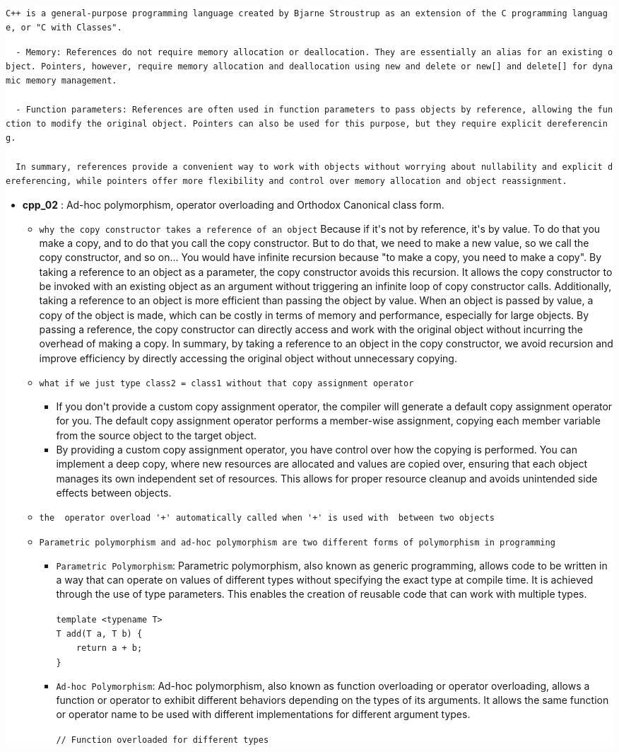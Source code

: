 ```C++ is a general-purpose programming language created by Bjarne Stroustrup as an extension of the C programming language, or "C with Classes".```
      
      - Memory: References do not require memory allocation or deallocation. They are essentially an alias for an existing object. Pointers, however, require memory allocation and deallocation using new and delete or new[] and delete[] for dynamic memory management.
      
      - Function parameters: References are often used in function parameters to pass objects by reference, allowing the function to modify the original object. Pointers can also be used for this purpose, but they require explicit dereferencing.
      
      In summary, references provide a convenient way to work with objects without worrying about nullability and explicit dereferencing, while pointers offer more flexibility and control over memory allocation and object reassignment.

  - **cpp_02** : Ad-hoc polymorphism, operator overloading and Orthodox Canonical class form.
    - `why the copy constructor takes a reference of an object`
      Because if it's not by reference, it's by value. To do that you make a copy, and to do that you call the copy constructor. But to do that, we need to make a new value, so we call the copy constructor, and so on...
      You would have infinite recursion because "to make a copy, you need to make a copy".
      By taking a reference to an object as a parameter, the copy constructor avoids this recursion. It allows the copy constructor to be invoked with an existing object as an argument without triggering an infinite loop of copy constructor calls.
      Additionally, taking a reference to an object is more efficient than passing the object by value. When an object is passed by value, a copy of the object is made, which can be costly in terms of memory and performance, especially for large objects. By passing a reference, the copy constructor can directly access and work with the original object without incurring the overhead of making a copy.
      In summary, by taking a reference to an object in the copy constructor, we avoid recursion and improve efficiency by directly accessing the original object without unnecessary copying.

    - `what if we just type class2 = class1 without that copy assignment operator`
      - If you don't provide a custom copy assignment operator, the compiler will generate a default copy assignment operator for you. The default copy assignment operator performs a member-wise assignment, copying each member variable from the source object to the target object.
      - By providing a custom copy assignment operator, you have control over how the copying is performed. You can implement a deep copy, where new resources are allocated and values are copied over, ensuring that each object manages its own independent set of resources. This allows for proper resource cleanup and avoids unintended side effects between objects.
  
    - `the  operator overload '+' automatically called when '+' is used with  between two objects`
  
    - `Parametric polymorphism and ad-hoc polymorphism are two different forms of polymorphism in programming`
  
      - `Parametric Polymorphism`:
        Parametric polymorphism, also known as generic programming, allows code to be written in a way that can operate on values of different types without specifying the exact type at compile time. It is achieved through the use of type parameters. This enables the creation of reusable code that can work with multiple types.
          ```
          template <typename T>
          T add(T a, T b) {
              return a + b;
          }
          ```
  
      - `Ad-hoc Polymorphism`:
        Ad-hoc polymorphism, also known as function overloading or operator overloading, allows a function or operator to exhibit different behaviors depending on the types of its arguments. It allows the same function or operator name to be used with different implementations for different argument types.
          ```
          // Function overloaded for different types
```